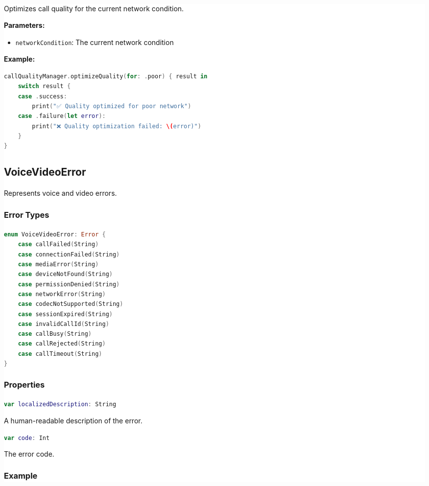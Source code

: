 Optimizes call quality for the current network condition.

**Parameters:**
- `networkCondition`: The current network condition

**Example:**
```swift
callQualityManager.optimizeQuality(for: .poor) { result in
    switch result {
    case .success:
        print("✅ Quality optimized for poor network")
    case .failure(let error):
        print("❌ Quality optimization failed: \(error)")
    }
}
```

## VoiceVideoError

Represents voice and video errors.

### Error Types

```swift
enum VoiceVideoError: Error {
    case callFailed(String)
    case connectionFailed(String)
    case mediaError(String)
    case deviceNotFound(String)
    case permissionDenied(String)
    case networkError(String)
    case codecNotSupported(String)
    case sessionExpired(String)
    case invalidCallId(String)
    case callBusy(String)
    case callRejected(String)
    case callTimeout(String)
}
```

### Properties

```swift
var localizedDescription: String
```

A human-readable description of the error.

```swift
var code: Int
```

The error code.

### Example
